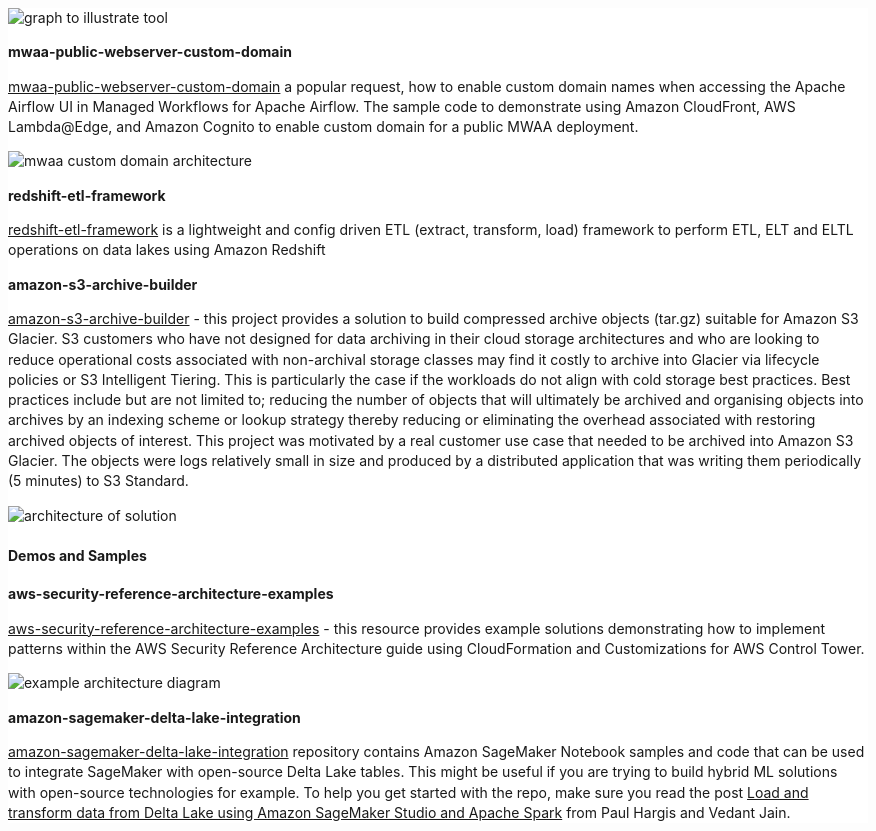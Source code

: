 ![graph to illustrate tool](https://github.com/aws-samples/performance-testing-framework-for-apache-kafka/blob/main/docs/test-result.png?raw=true)

**mwaa-public-webserver-custom-domain**

[mwaa-public-webserver-custom-domain](https://github.com/aws-samples/amazon-mwaa-examples/tree/main/usecases/mwaa-public-webserver-custom-domain) a popular request, how to enable custom domain names when accessing the Apache Airflow UI in Managed Workflows for Apache Airflow. The sample code to demonstrate using Amazon CloudFront, AWS Lambda@Edge, and Amazon Cognito to enable custom domain for a public MWAA deployment. 

![mwaa custom domain architecture](https://github.com/aws-samples/amazon-mwaa-examples/blob/main/usecases/mwaa-public-webserver-custom-domain/images/sign-in-attempt.png?raw=true)

**redshift-etl-framework**

[redshift-etl-framework](https://github.com/aws-samples/redshift-etl-framework) is a lightweight and config driven ETL (extract, transform, load) framework to perform ETL, ELT and ELTL operations on data lakes using Amazon Redshift

**amazon-s3-archive-builder**

[amazon-s3-archive-builder](https://github.com/aws-samples/amazon-s3-archive-builder) - this project provides a solution to build compressed archive objects (tar.gz) suitable for Amazon S3 Glacier. S3 customers who have not designed for data archiving in their cloud storage architectures and who are looking to reduce operational costs associated with non-archival storage classes may find it costly to archive into Glacier via lifecycle policies or S3 Intelligent Tiering. This is particularly the case if the workloads do not align with cold storage best practices. Best practices include but are not limited to; reducing the number of objects that will ultimately be archived and organising objects into archives by an indexing scheme or lookup strategy thereby reducing or eliminating the overhead associated with restoring archived objects of interest. This project was motivated by a real customer use case that needed to be archived into Amazon S3 Glacier. The objects were logs relatively small in size and produced by a distributed application that was writing them periodically (5 minutes) to S3 Standard. 

![architecture of solution](https://github.com/aws-samples/amazon-s3-archive-builder/blob/main/images/macro-architecture.png?raw=true) 

#### Demos and Samples

**aws-security-reference-architecture-examples**

[aws-security-reference-architecture-examples](https://github.com/aws-samples/aws-security-reference-architecture-examples) - this resource provides example solutions demonstrating how to implement patterns within the AWS Security Reference Architecture guide using CloudFormation and Customizations for AWS Control Tower. 

![example architecture diagram](https://github.com/aws-samples/aws-security-reference-architecture-examples/blob/main/aws_sra_examples/docs/artifacts/where-to-start-process.png?raw=true)

**amazon-sagemaker-delta-lake-integration**

[amazon-sagemaker-delta-lake-integration](https://github.com/aws-samples/amazon-sagemaker-delta-lake-integration) repository contains Amazon SageMaker Notebook samples and code that can be used to integrate SageMaker with open-source Delta Lake tables. This might be useful if you are trying to build hybrid ML solutions with open-source technologies for example. To help you get started with the repo, make sure you read the post [Load and transform data from Delta Lake using Amazon SageMaker Studio and Apache Spark](https://aws.amazon.com/blogs/machine-learning/load-and-transform-data-from-delta-lake-using-amazon-sagemaker-studio-and-apache-spark/) from Paul Hargis and Vedant Jain.

